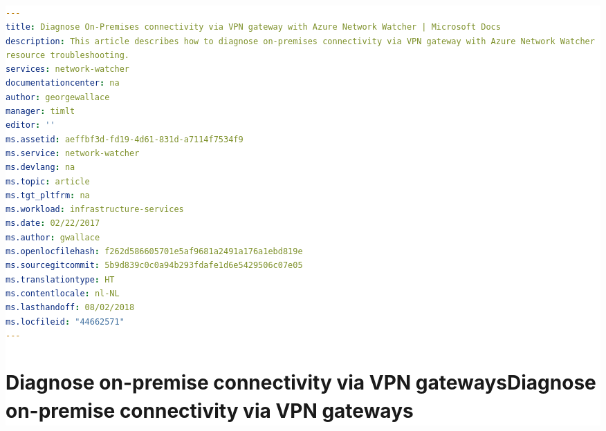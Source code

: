```yaml
---
title: Diagnose On-Premises connectivity via VPN gateway with Azure Network Watcher | Microsoft Docs
description: This article describes how to diagnose on-premises connectivity via VPN gateway with Azure Network Watcher resource troubleshooting.
services: network-watcher
documentationcenter: na
author: georgewallace
manager: timlt
editor: ''
ms.assetid: aeffbf3d-fd19-4d61-831d-a7114f7534f9
ms.service: network-watcher
ms.devlang: na
ms.topic: article
ms.tgt_pltfrm: na
ms.workload: infrastructure-services
ms.date: 02/22/2017
ms.author: gwallace
ms.openlocfilehash: f262d586605701e5af9681a2491a176a1ebd819e
ms.sourcegitcommit: 5b9d839c0c0a94b293fdafe1d6e5429506c07e05
ms.translationtype: HT
ms.contentlocale: nl-NL
ms.lasthandoff: 08/02/2018
ms.locfileid: "44662571"
---
```

# <a name="diagnose-on-premise-connectivity-via-vpn-gateways"></a><span data-ttu-id="ad970-103">Diagnose on-premise connectivity via VPN gateways</span><span class="sxs-lookup"><span data-stu-id="ad970-103">Diagnose on-premise connectivity via VPN gateways</span></span>
